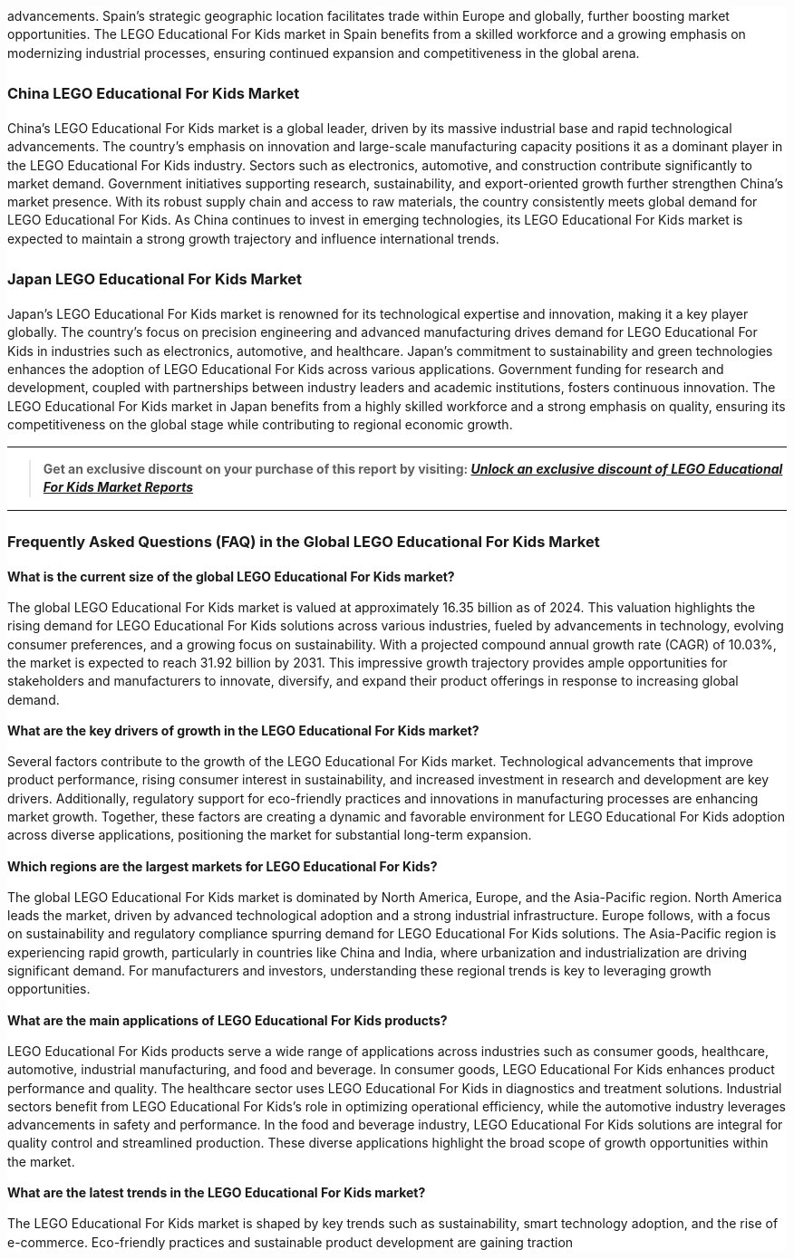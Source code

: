 advancements. Spain&rsquo;s strategic geographic location facilitates trade within Europe and globally, further boosting market opportunities. The LEGO Educational For Kids market in Spain benefits from a skilled workforce and a growing emphasis on modernizing industrial processes, ensuring continued expansion and competitiveness in the global arena.</p><h3>China LEGO Educational For Kids Market</h3><p>China&rsquo;s LEGO Educational For Kids market is a global leader, driven by its massive industrial base and rapid technological advancements. The country&rsquo;s emphasis on innovation and large-scale manufacturing capacity positions it as a dominant player in the LEGO Educational For Kids industry. Sectors such as electronics, automotive, and construction contribute significantly to market demand. Government initiatives supporting research, sustainability, and export-oriented growth further strengthen China&rsquo;s market presence. With its robust supply chain and access to raw materials, the country consistently meets global demand for LEGO Educational For Kids. As China continues to invest in emerging technologies, its LEGO Educational For Kids market is expected to maintain a strong growth trajectory and influence international trends.</p><h3>Japan LEGO Educational For Kids Market</h3><p>Japan&rsquo;s LEGO Educational For Kids market is renowned for its technological expertise and innovation, making it a key player globally. The country&rsquo;s focus on precision engineering and advanced manufacturing drives demand for LEGO Educational For Kids in industries such as electronics, automotive, and healthcare. Japan&rsquo;s commitment to sustainability and green technologies enhances the adoption of LEGO Educational For Kids across various applications. Government funding for research and development, coupled with partnerships between industry leaders and academic institutions, fosters continuous innovation. The LEGO Educational For Kids market in Japan benefits from a highly skilled workforce and a strong emphasis on quality, ensuring its competitiveness on the global stage while contributing to regional economic growth.</p><hr /><blockquote><p><strong>Get an exclusive discount on your purchase of this report by visiting: <em><a href="://marketresearchpulse.com/ask-for-discount/27829?utm_source=Github&amp;utm_medium=025">Unlock an exclusive discount of LEGO Educational For Kids Market Reports</a></em>&nbsp;</strong></p></blockquote><hr /><h3>Frequently Asked Questions (FAQ) in the Global LEGO Educational For Kids Market</h3><p><strong>What is the current size of the global LEGO Educational For Kids market?</strong></p><p>The global LEGO Educational For Kids market is valued at approximately 16.35 billion as of 2024. This valuation highlights the rising demand for LEGO Educational For Kids solutions across various industries, fueled by advancements in technology, evolving consumer preferences, and a growing focus on sustainability. With a projected compound annual growth rate (CAGR) of 10.03%, the market is expected to reach 31.92 billion by 2031. This impressive growth trajectory provides ample opportunities for stakeholders and manufacturers to innovate, diversify, and expand their product offerings in response to increasing global demand.</p><p><strong>What are the key drivers of growth in the LEGO Educational For Kids market?</strong></p><p>Several factors contribute to the growth of the LEGO Educational For Kids market. Technological advancements that improve product performance, rising consumer interest in sustainability, and increased investment in research and development are key drivers. Additionally, regulatory support for eco-friendly practices and innovations in manufacturing processes are enhancing market growth. Together, these factors are creating a dynamic and favorable environment for LEGO Educational For Kids adoption across diverse applications, positioning the market for substantial long-term expansion.</p><p><strong>Which regions are the largest markets for LEGO Educational For Kids?</strong></p><p>The global LEGO Educational For Kids market is dominated by North America, Europe, and the Asia-Pacific region. North America leads the market, driven by advanced technological adoption and a strong industrial infrastructure. Europe follows, with a focus on sustainability and regulatory compliance spurring demand for LEGO Educational For Kids solutions. The Asia-Pacific region is experiencing rapid growth, particularly in countries like China and India, where urbanization and industrialization are driving significant demand. For manufacturers and investors, understanding these regional trends is key to leveraging growth opportunities.</p><p><strong>What are the main applications of LEGO Educational For Kids products?</strong></p><p>LEGO Educational For Kids products serve a wide range of applications across industries such as consumer goods, healthcare, automotive, industrial manufacturing, and food and beverage. In consumer goods, LEGO Educational For Kids enhances product performance and quality. The healthcare sector uses LEGO Educational For Kids in diagnostics and treatment solutions. Industrial sectors benefit from LEGO Educational For Kids&rsquo;s role in optimizing operational efficiency, while the automotive industry leverages advancements in safety and performance. In the food and beverage industry, LEGO Educational For Kids solutions are integral for quality control and streamlined production. These diverse applications highlight the broad scope of growth opportunities within the market.</p><p><strong>What are the latest trends in the LEGO Educational For Kids market?</strong></p><p>The LEGO Educational For Kids market is shaped by key trends such as sustainability, smart technology adoption, and the rise of e-commerce. Eco-friendly practices and sustainable product development are gaining traction